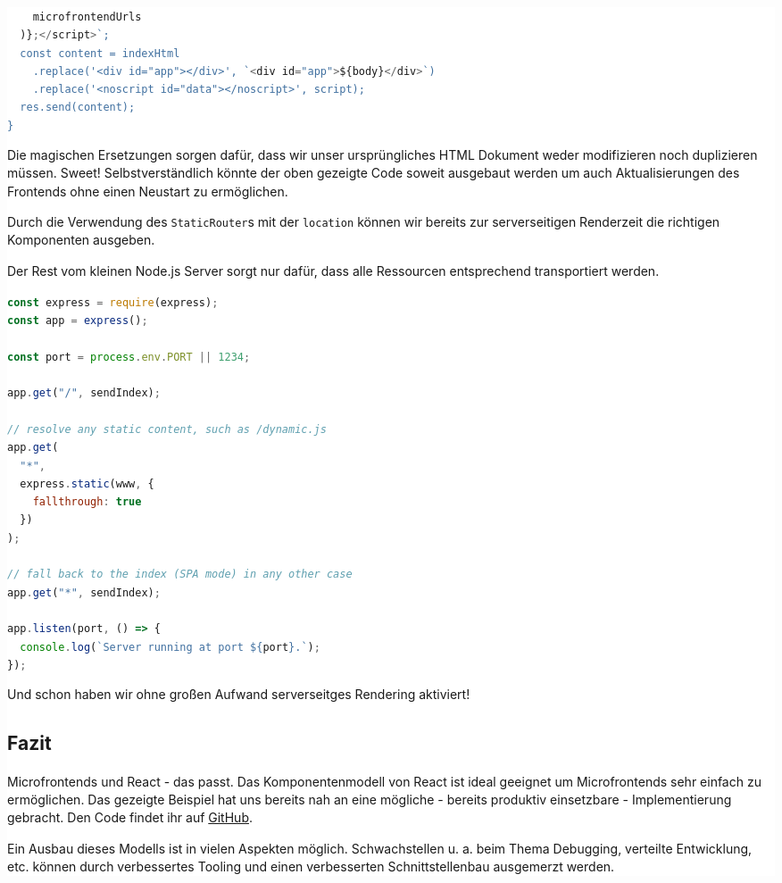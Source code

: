 ```js
    microfrontendUrls
  )};</script>`;
  const content = indexHtml
    .replace('<div id="app"></div>', `<div id="app">${body}</div>`)
    .replace('<noscript id="data"></noscript>', script);
  res.send(content);
}
```

Die magischen Ersetzungen sorgen dafür, dass wir unser ursprüngliches HTML Dokument weder modifizieren noch duplizieren müssen. Sweet! Selbstverständlich könnte der oben gezeigte Code soweit ausgebaut werden um auch Aktualisierungen des Frontends ohne einen Neustart zu ermöglichen.

Durch die Verwendung des `StaticRouter`s mit der `location` können wir bereits zur serverseitigen Renderzeit die richtigen Komponenten ausgeben.

Der Rest vom kleinen Node.js Server sorgt nur dafür, dass alle Ressourcen entsprechend transportiert werden.

```js
const express = require(express);
const app = express();

const port = process.env.PORT || 1234;

app.get("/", sendIndex);

// resolve any static content, such as /dynamic.js
app.get(
  "*",
  express.static(www, {
    fallthrough: true
  })
);

// fall back to the index (SPA mode) in any other case
app.get("*", sendIndex);

app.listen(port, () => {
  console.log(`Server running at port ${port}.`);
});
```

Und schon haben wir ohne großen Aufwand serverseitges Rendering aktiviert!

## Fazit

Microfrontends und React - das passt. Das Komponentenmodell von React ist ideal geeignet um Microfrontends sehr einfach zu ermöglichen. Das gezeigte Beispiel hat uns bereits nah an eine mögliche - bereits produktiv einsetzbare - Implementierung gebracht. Den Code findet ihr auf [GitHub](https://github.com/FlorianRappl/mife-tutorial).

Ein Ausbau dieses Modells ist in vielen Aspekten möglich. Schwachstellen u. a. beim Thema Debugging, verteilte Entwicklung, etc. können durch verbessertes Tooling und einen verbesserten Schnittstellenbau ausgemerzt werden.
